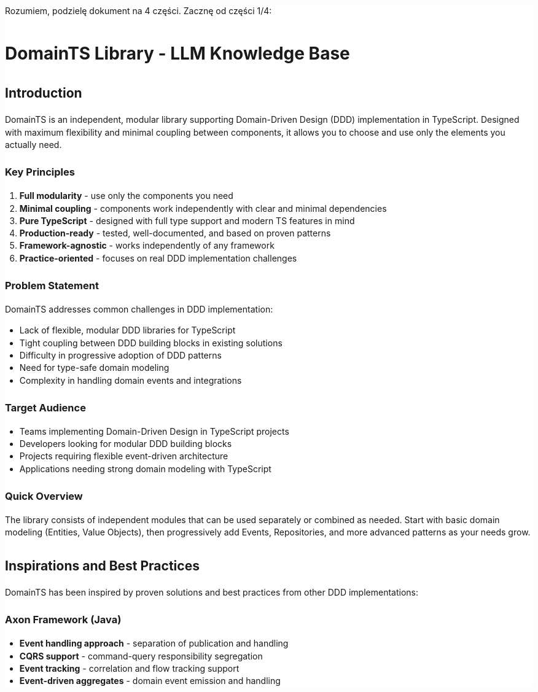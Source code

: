 Rozumiem, podzielę dokument na 4 części. Zacznę od części 1/4:

# DomainTS Library - LLM Knowledge Base

## Introduction

DomainTS is an independent, modular library supporting Domain-Driven Design (DDD) implementation in TypeScript. Designed with maximum flexibility and minimal coupling between components, it allows you to choose and use only the elements you actually need.

### Key Principles

1. **Full modularity** - use only the components you need
2. **Minimal coupling** - components work independently with clear and minimal dependencies
3. **Pure TypeScript** - designed with full type support and modern TS features in mind
4. **Production-ready** - tested, well-documented, and based on proven patterns
5. **Framework-agnostic** - works independently of any framework
6. **Practice-oriented** - focuses on real DDD implementation challenges

### Problem Statement

DomainTS addresses common challenges in DDD implementation:
- Lack of flexible, modular DDD libraries for TypeScript
- Tight coupling between DDD building blocks in existing solutions
- Difficulty in progressive adoption of DDD patterns
- Need for type-safe domain modeling
- Complexity in handling domain events and integrations

### Target Audience

- Teams implementing Domain-Driven Design in TypeScript projects
- Developers looking for modular DDD building blocks
- Projects requiring flexible event-driven architecture
- Applications needing strong domain modeling with TypeScript

### Quick Overview

The library consists of independent modules that can be used separately or combined as needed. Start with basic domain modeling (Entities, Value Objects), then progressively add Events, Repositories, and more advanced patterns as your needs grow.

## Inspirations and Best Practices

DomainTS has been inspired by proven solutions and best practices from other DDD implementations:

### Axon Framework (Java)

- **Event handling approach** - separation of publication and handling
- **CQRS support** - command-query responsibility segregation
- **Event tracking** - correlation and flow tracking support
- **Event-driven aggregates** - domain event emission and handling
